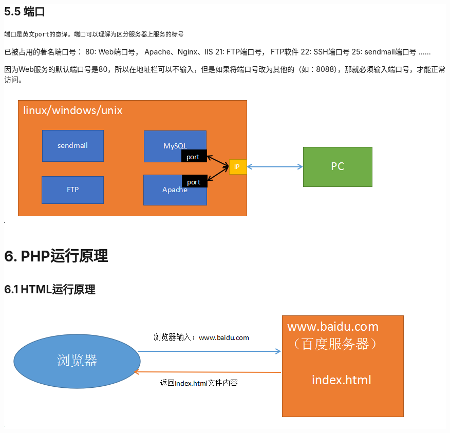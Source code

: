 

##    5.5 端口 ##
    端口是英文port的意译。端口可以理解为区分服务器上服务的标号

   已被占用的著名端口号：
    80:   Web端口号， Apache、Nginx、IIS
    21:   FTP端口号， FTP软件
    22:   SSH端口号
    25:   sendmail端口号
    ......

  因为Web服务的默认端口号是80，所以在地址栏可以不输入，但是如果将端口号改为其他的（如：8088），那就必须输入端口号，才能正常访问。



![1527767769377](../../assets/php/port.png)





# 6. PHP运行原理 #

## 6.1 HTML运行原理 ##

![1525248413592](../../assets/php/html.png)
